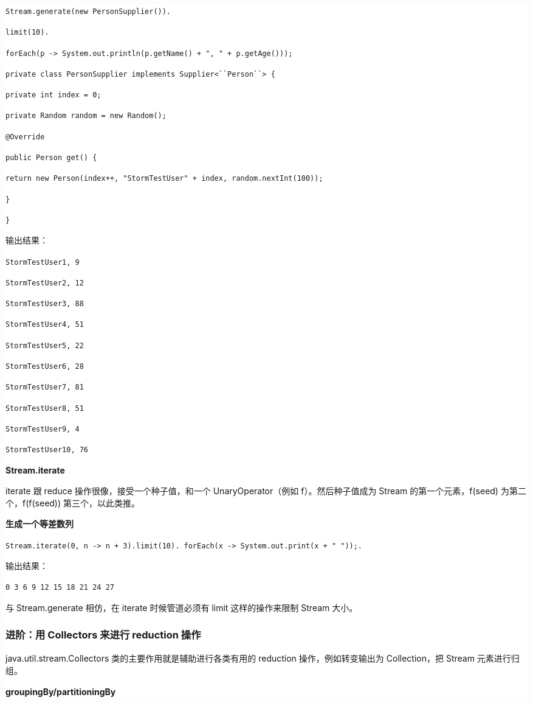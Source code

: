 `Stream.generate(new PersonSupplier()).`

`limit(10).`

`forEach(p -> System.out.println(p.getName() + ", " + p.getAge()));`

`private class PersonSupplier implements Supplier<``Person``> {`

`private int index = 0;`

`private Random random = new Random();`

`@Override`

`public Person get() {`

`return new Person(index++, "StormTestUser" + index, random.nextInt(100));`

`}`

`}`


输出结果：

`StormTestUser1, 9`

`StormTestUser2, 12`

`StormTestUser3, 88`

`StormTestUser4, 51`

`StormTestUser5, 22`

`StormTestUser6, 28`

`StormTestUser7, 81`

`StormTestUser8, 51`

`StormTestUser9, 4`

`StormTestUser10, 76`

**Stream.iterate**

iterate 跟 reduce 操作很像，接受一个种子值，和一个 UnaryOperator（例如 f）。然后种子值成为 Stream 的第一个元素，f(seed) 为第二个，f(f(seed)) 第三个，以此类推。

**生成一个等差数列**

`Stream.iterate(0, n -> n + 3).limit(10). forEach(x -> System.out.print(x + " "));.`

输出结果：

`0 3 6 9 12 15 18 21 24 27`

与 Stream.generate 相仿，在 iterate 时候管道必须有 limit 这样的操作来限制 Stream 大小。

### 进阶：用 Collectors 来进行 reduction 操作

java.util.stream.Collectors 类的主要作用就是辅助进行各类有用的 reduction 操作，例如转变输出为 Collection，把 Stream 元素进行归组。

**groupingBy/partitioningBy**
